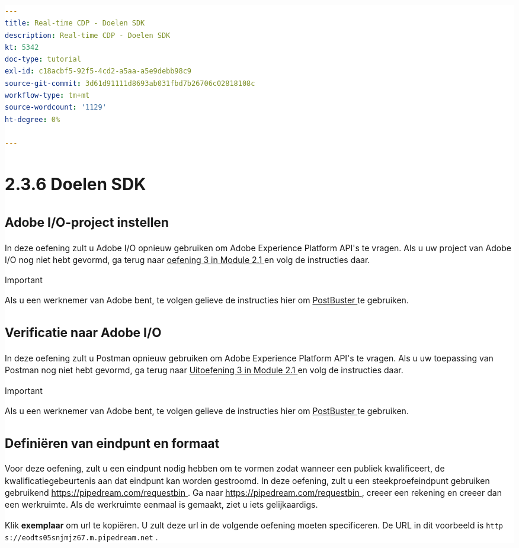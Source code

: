 ```yaml
---
title: Real-time CDP - Doelen SDK
description: Real-time CDP - Doelen SDK
kt: 5342
doc-type: tutorial
exl-id: c18acbf5-92f5-4cd2-a5aa-a5e9debb98c9
source-git-commit: 3d61d91111d8693ab031fbd7b26706c02818108c
workflow-type: tm+mt
source-wordcount: '1129'
ht-degree: 0%

---
```


# 2.3.6 Doelen SDK

## Adobe I/O-project instellen

In deze oefening zult u Adobe I/O opnieuw gebruiken om Adobe Experience Platform API&#39;s te vragen. Als u uw project van Adobe I/O nog niet hebt gevormd, ga terug naar [ oefening 3 in Module 2.1 ](../rtcdpb2c-1/ex3.md) en volg de instructies daar.

>[!IMPORTANT]
>
>Als u een werknemer van Adobe bent, te volgen gelieve de instructies hier om [ PostBuster ](./../../../../modules/getting-started/gettingstarted/ex8.md) te gebruiken.

## Verificatie naar Adobe I/O

In deze oefening zult u Postman opnieuw gebruiken om Adobe Experience Platform API&#39;s te vragen. Als u uw toepassing van Postman nog niet hebt gevormd, ga terug naar [ Uitoefening 3 in Module 2.1 ](../rtcdpb2c-1/ex3.md) en volg de instructies daar.

>[!IMPORTANT]
>
>Als u een werknemer van Adobe bent, te volgen gelieve de instructies hier om [ PostBuster ](./../../../../modules/getting-started/gettingstarted/ex8.md) te gebruiken.

## Definiëren van eindpunt en formaat

Voor deze oefening, zult u een eindpunt nodig hebben om te vormen zodat wanneer een publiek kwalificeert, de kwalificatiegebeurtenis aan dat eindpunt kan worden gestroomd. In deze oefening, zult u een steekproefeindpunt gebruiken gebruikend [ https://pipedream.com/requestbin ](https://pipedream.com/requestbin). Ga naar [ https://pipedream.com/requestbin ](https://pipedream.com/requestbin), creeer een rekening en creeer dan een werkruimte. Als de werkruimte eenmaal is gemaakt, ziet u iets gelijkaardigs.

Klik **exemplaar** om url te kopiëren. U zult deze url in de volgende oefening moeten specificeren. De URL in dit voorbeeld is `https://eodts05snjmjz67.m.pipedream.net` .
